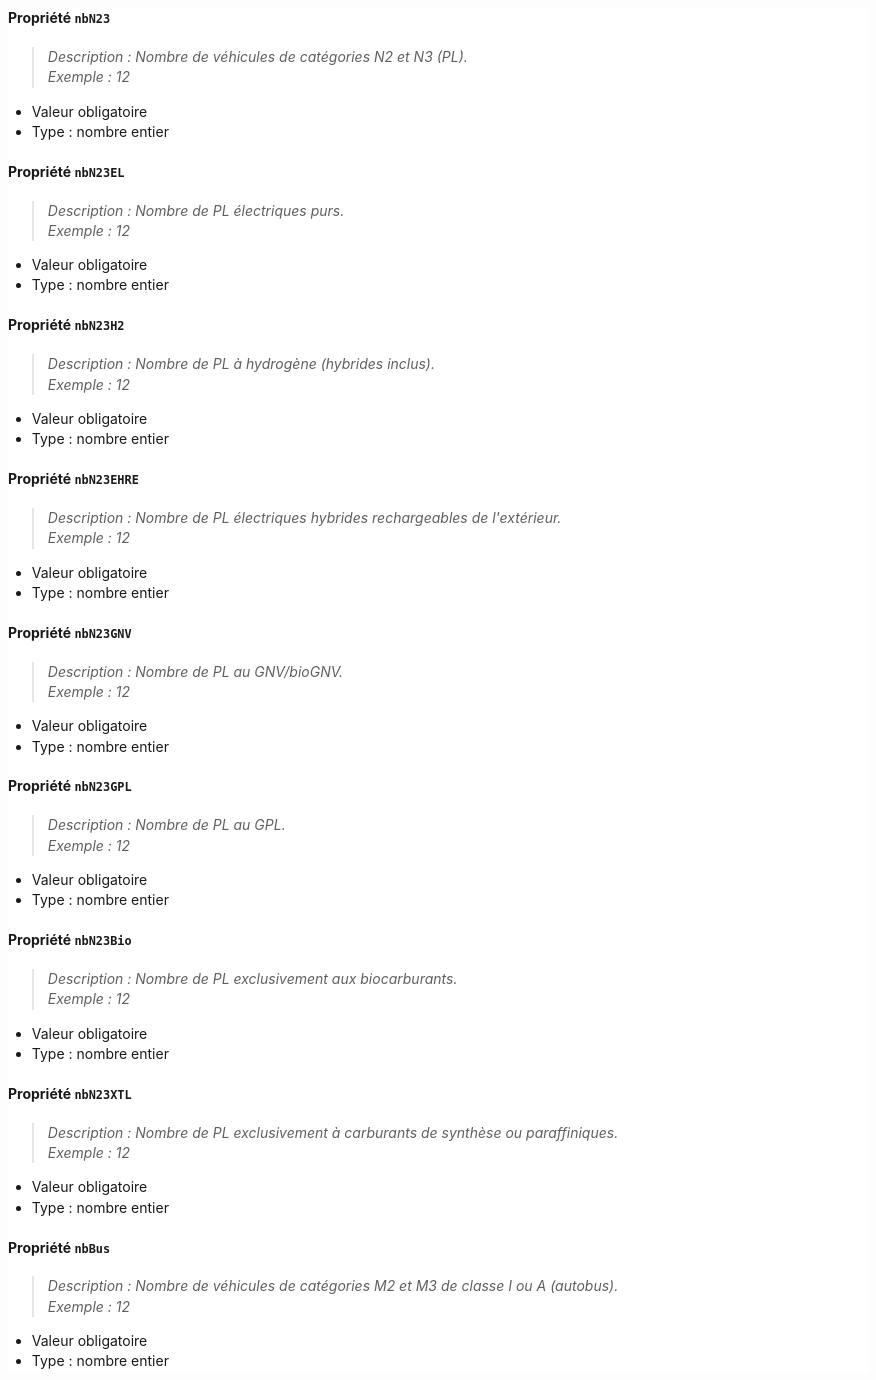 #### Propriété `nbN23`

> *Description : Nombre de véhicules de catégories N2 et N3 (PL).*<br/>*Exemple : 12*
- Valeur obligatoire
- Type : nombre entier

#### Propriété `nbN23EL`

> *Description : Nombre de PL électriques purs.*<br/>*Exemple : 12*
- Valeur obligatoire
- Type : nombre entier

#### Propriété `nbN23H2`

> *Description : Nombre de PL à hydrogène (hybrides inclus).*<br/>*Exemple : 12*
- Valeur obligatoire
- Type : nombre entier

#### Propriété `nbN23EHRE`

> *Description : Nombre de PL électriques hybrides rechargeables de l'extérieur.*<br/>*Exemple : 12*
- Valeur obligatoire
- Type : nombre entier

#### Propriété `nbN23GNV`

> *Description : Nombre de PL au GNV/bioGNV.*<br/>*Exemple : 12*
- Valeur obligatoire
- Type : nombre entier

#### Propriété `nbN23GPL`

> *Description : Nombre de PL au GPL.*<br/>*Exemple : 12*
- Valeur obligatoire
- Type : nombre entier

#### Propriété `nbN23Bio`

> *Description : Nombre de PL exclusivement aux biocarburants.*<br/>*Exemple : 12*
- Valeur obligatoire
- Type : nombre entier

#### Propriété `nbN23XTL`

> *Description : Nombre de PL exclusivement à carburants de synthèse ou paraffiniques.*<br/>*Exemple : 12*
- Valeur obligatoire
- Type : nombre entier

#### Propriété `nbBus`

> *Description : Nombre de véhicules de catégories M2 et M3 de classe I ou A (autobus).*<br/>*Exemple : 12*
- Valeur obligatoire
- Type : nombre entier
